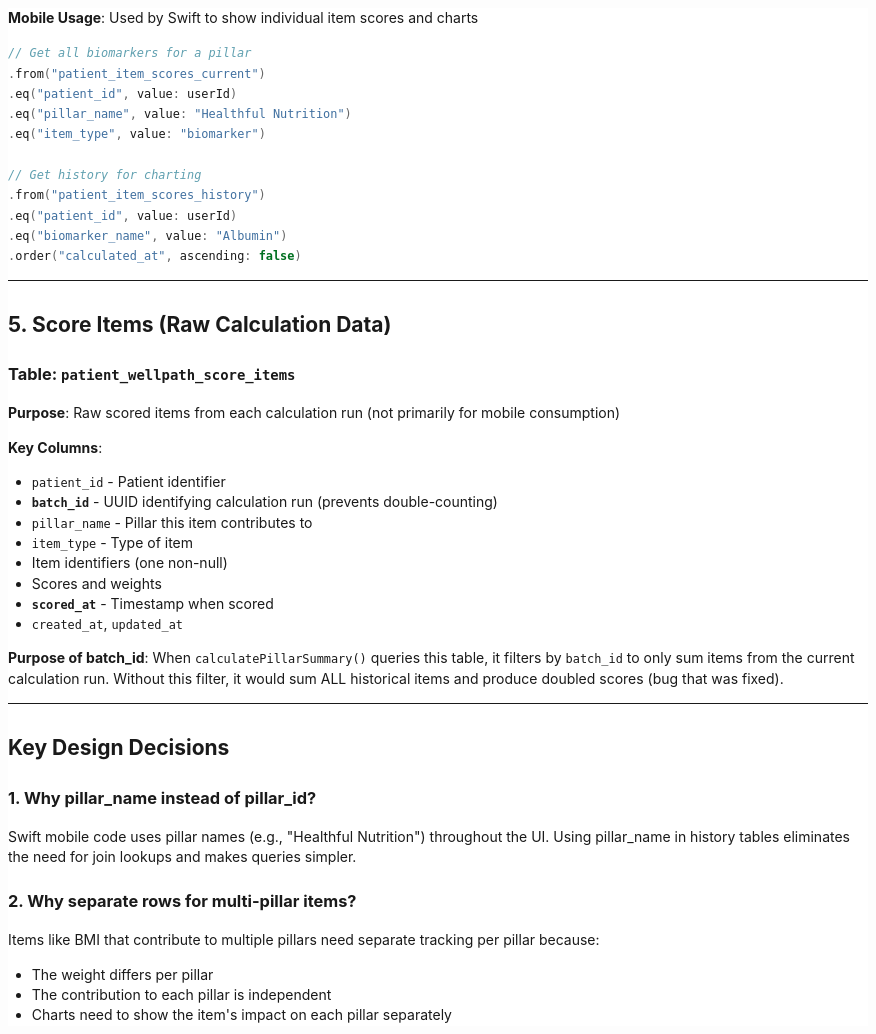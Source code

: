 **Mobile Usage**: Used by Swift to show individual item scores and charts
```swift
// Get all biomarkers for a pillar
.from("patient_item_scores_current")
.eq("patient_id", value: userId)
.eq("pillar_name", value: "Healthful Nutrition")
.eq("item_type", value: "biomarker")

// Get history for charting
.from("patient_item_scores_history")
.eq("patient_id", value: userId)
.eq("biomarker_name", value: "Albumin")
.order("calculated_at", ascending: false)
```

---

## 5. Score Items (Raw Calculation Data)

### Table: `patient_wellpath_score_items`
**Purpose**: Raw scored items from each calculation run (not primarily for mobile consumption)

**Key Columns**:
- `patient_id` - Patient identifier
- **`batch_id`** - UUID identifying calculation run (prevents double-counting)
- `pillar_name` - Pillar this item contributes to
- `item_type` - Type of item
- Item identifiers (one non-null)
- Scores and weights
- **`scored_at`** - Timestamp when scored
- `created_at`, `updated_at`

**Purpose of batch_id**:
When `calculatePillarSummary()` queries this table, it filters by `batch_id` to only sum items from the current calculation run. Without this filter, it would sum ALL historical items and produce doubled scores (bug that was fixed).

---

## Key Design Decisions

### 1. Why pillar_name instead of pillar_id?
Swift mobile code uses pillar names (e.g., "Healthful Nutrition") throughout the UI. Using pillar_name in history tables eliminates the need for join lookups and makes queries simpler.

### 2. Why separate rows for multi-pillar items?
Items like BMI that contribute to multiple pillars need separate tracking per pillar because:
- The weight differs per pillar
- The contribution to each pillar is independent
- Charts need to show the item's impact on each pillar separately
